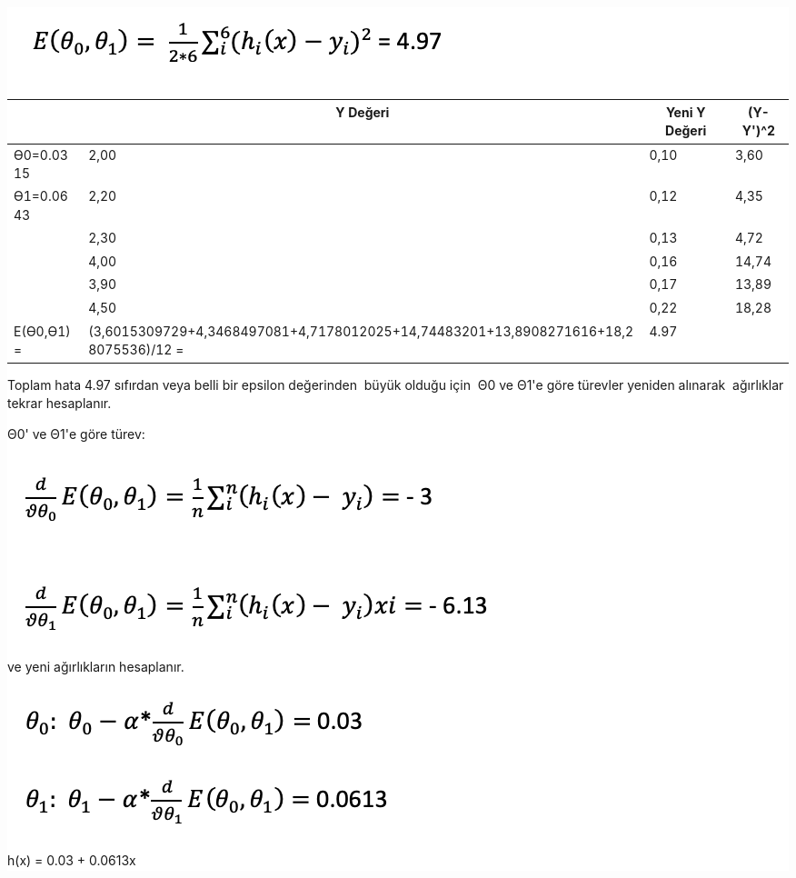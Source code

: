 ![](../images/lineerregression8.png) 


| |Y Değeri|Yeni Y Değeri|(Y-Y')^2|
|---|------|-------------|--------|
|Ɵ0=0.0315|2,00|0,10|3,60|
|Ɵ1=0.0643|2,20|0,12|4,35|
| |2,30|0,13|4,72|
| |4,00|0,16|14,74|
| |3,90|0,17|13,89|
| |4,50|0,22|18,28|
|E(Ɵ0,Ɵ1)=|(3,6015309729+4,3468497081+4,7178012025+14,74483201+13,8908271616+18,28075536)/12 =|4.97

Toplam hata 4.97 sıfırdan veya belli bir epsilon değerinden  büyük olduğu için  Θ0 ve Θ1'e göre türevler yeniden alınarak  ağırlıklar tekrar hesaplanır.  

Θ0' ve Θ1'e göre türev:  

![](../images/lineerregression9.png) 

ve yeni ağırlıkların hesaplanır. 

![](../images/lineerregression10.png) 

h(x) = 0.03 + 0.0613x 
